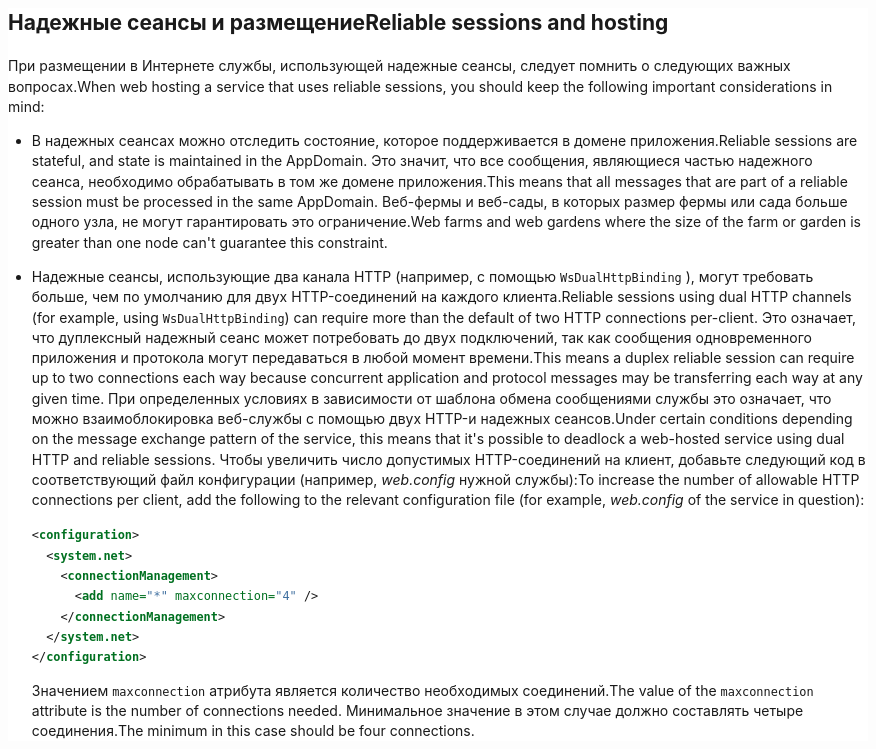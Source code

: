 ## <a name="reliable-sessions-and-hosting"></a><span data-ttu-id="35533-147">Надежные сеансы и размещение</span><span class="sxs-lookup"><span data-stu-id="35533-147">Reliable sessions and hosting</span></span>

<span data-ttu-id="35533-148">При размещении в Интернете службы, использующей надежные сеансы, следует помнить о следующих важных вопросах.</span><span class="sxs-lookup"><span data-stu-id="35533-148">When web hosting a service that uses reliable sessions, you should keep the following important considerations in mind:</span></span>

- <span data-ttu-id="35533-149">В надежных сеансах можно отследить состояние, которое поддерживается в домене приложения.</span><span class="sxs-lookup"><span data-stu-id="35533-149">Reliable sessions are stateful, and state is maintained in the AppDomain.</span></span> <span data-ttu-id="35533-150">Это значит, что все сообщения, являющиеся частью надежного сеанса, необходимо обрабатывать в том же домене приложения.</span><span class="sxs-lookup"><span data-stu-id="35533-150">This means that all messages that are part of a reliable session must be processed in the same AppDomain.</span></span> <span data-ttu-id="35533-151">Веб-фермы и веб-сады, в которых размер фермы или сада больше одного узла, не могут гарантировать это ограничение.</span><span class="sxs-lookup"><span data-stu-id="35533-151">Web farms and web gardens where the size of the farm or garden is greater than one node can't guarantee this constraint.</span></span>

- <span data-ttu-id="35533-152">Надежные сеансы, использующие два канала HTTP (например, с помощью `WsDualHttpBinding` ), могут требовать больше, чем по умолчанию для двух HTTP-соединений на каждого клиента.</span><span class="sxs-lookup"><span data-stu-id="35533-152">Reliable sessions using dual HTTP channels (for example, using `WsDualHttpBinding`) can require more than the default of two HTTP connections per-client.</span></span> <span data-ttu-id="35533-153">Это означает, что дуплексный надежный сеанс может потребовать до двух подключений, так как сообщения одновременного приложения и протокола могут передаваться в любой момент времени.</span><span class="sxs-lookup"><span data-stu-id="35533-153">This means a duplex reliable session can require up to two connections each way because concurrent application and protocol messages may be transferring each way at any given time.</span></span> <span data-ttu-id="35533-154">При определенных условиях в зависимости от шаблона обмена сообщениями службы это означает, что можно взаимоблокировка веб-службы с помощью двух HTTP-и надежных сеансов.</span><span class="sxs-lookup"><span data-stu-id="35533-154">Under certain conditions depending on the message exchange pattern of the service, this means that it's possible to deadlock a web-hosted service using dual HTTP and reliable sessions.</span></span> <span data-ttu-id="35533-155">Чтобы увеличить число допустимых HTTP-соединений на клиент, добавьте следующий код в соответствующий файл конфигурации (например, *web.config* нужной службы):</span><span class="sxs-lookup"><span data-stu-id="35533-155">To increase the number of allowable HTTP connections per client, add the following to the relevant configuration file (for example, *web.config* of the service in question):</span></span>

  ```xml
  <configuration>
    <system.net>
      <connectionManagement>
        <add name="*" maxconnection="4" />
      </connectionManagement>
    </system.net>
  </configuration>
  ```

  <span data-ttu-id="35533-156">Значением `maxconnection` атрибута является количество необходимых соединений.</span><span class="sxs-lookup"><span data-stu-id="35533-156">The value of the `maxconnection` attribute is the number of connections needed.</span></span> <span data-ttu-id="35533-157">Минимальное значение в этом случае должно составлять четыре соединения.</span><span class="sxs-lookup"><span data-stu-id="35533-157">The minimum in this case should be four connections.</span></span>
